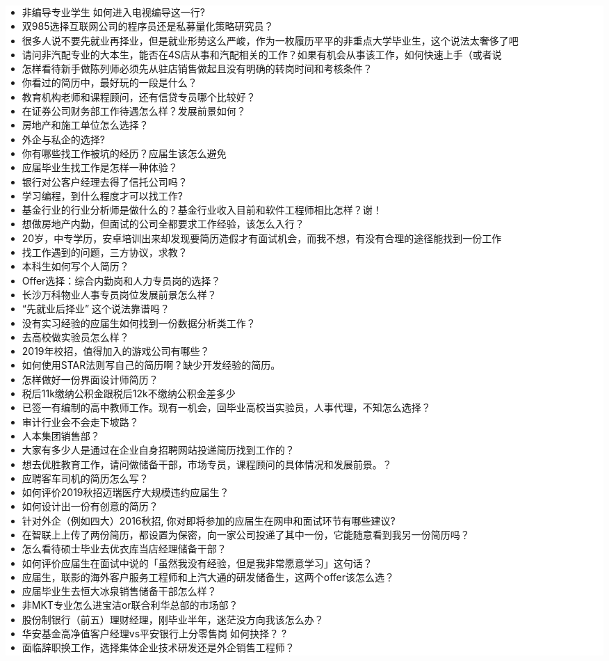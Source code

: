 - 非编导专业学生 如何进入电视编导这一行?
- 双985选择互联网公司的程序员还是私募量化策略研究员？
- 很多人说不要先就业再择业，但是就业形势这么严峻，作为一枚履历平平的非重点大学毕业生，这个说法太奢侈了吧
- 请问非汽配专业的大本生，能否在4S店从事和汽配相关的工作？如果有机会从事该工作，如何快速上手（或者说
- 怎样看待新手做陈列师必须先从驻店销售做起且没有明确的转岗时间和考核条件？
- 你看过的简历中，最好玩的一段是什么？
- 教育机构老师和课程顾问，还有信贷专员哪个比较好？
- 在证券公司财务部工作待遇怎么样？发展前景如何？
- 房地产和施工单位怎么选择？
- 外企与私企的选择?
- 你有哪些找工作被坑的经历？应届生该怎么避免
- 应届毕业生找工作是怎样一种体验？
- 银行对公客户经理去得了信托公司吗？
- 学习编程，到什么程度才可以找工作?
- 基金行业的行业分析师是做什么的？基金行业收入目前和软件工程师相比怎样？谢！
- 想做房地产内勤，但面试的公司全都要求工作经验，该怎么入行？
- 20岁，中专学历，安卓培训出来却发现要简历造假才有面试机会，而我不想，有没有合理的途径能找到一份工作
- 找工作遇到的问题，三方协议，求教？
- 本科生如何写个人简历？
- Offer选择：综合内勤岗和人力专员岗的选择？
- 长沙万科物业人事专员岗位发展前景怎么样？
- “先就业后择业” 这个说法靠谱吗？
- 没有实习经验的应届生如何找到一份数据分析类工作？
- 去高校做实验员怎么样？
- 2019年校招，值得加入的游戏公司有哪些？
- 如何使用STAR法则写自己的简历啊？缺少开发经验的简历。
- 怎样做好一份界面设计师简历？
- 税后11k缴纳公积金跟税后12k不缴纳公积金差多少
- 已签一有编制的高中教师工作。现有一机会，回毕业高校当实验员，人事代理，不知怎么选择？
- 审计行业会不会走下坡路？
- 人本集团销售部？
- 大家有多少人是通过在企业自身招聘网站投递简历找到工作的？
- 想去优胜教育工作，请问做储备干部，市场专员，课程顾问的具体情况和发展前景。？
- 应聘客车司机的简历怎么写？
- 如何评价2019秋招迈瑞医疗大规模违约应届生？
- 如何设计出一份有创意的简历？
- 针对外企（例如四大）2016秋招, 你对即将参加的应届生在网申和面试环节有哪些建议?
- 在智联上上传了两份简历，都设置为保密，向一家公司投递了其中一份，它能随意看到我另一份简历吗？
- 怎么看待硕士毕业去优衣库当店经理储备干部？
- 如何评价应届生在面试中说的「虽然我没有经验，但是我非常愿意学习」这句话？
- 应届生，联影的海外客户服务工程师和上汽大通的研发储备生，这两个offer该怎么选？
- 应届毕业生去恒大冰泉销售储备干部怎么样？
- 非MKT专业怎么进宝洁or联合利华总部的市场部？
- 股份制银行（前五）理财经理，刚毕业半年，迷茫没方向我该怎么办？
- 华安基金高净值客户经理vs平安银行上分零售岗 如何抉择？ ?
- 面临辞职换工作，选择集体企业技术研发还是外企销售工程师？
